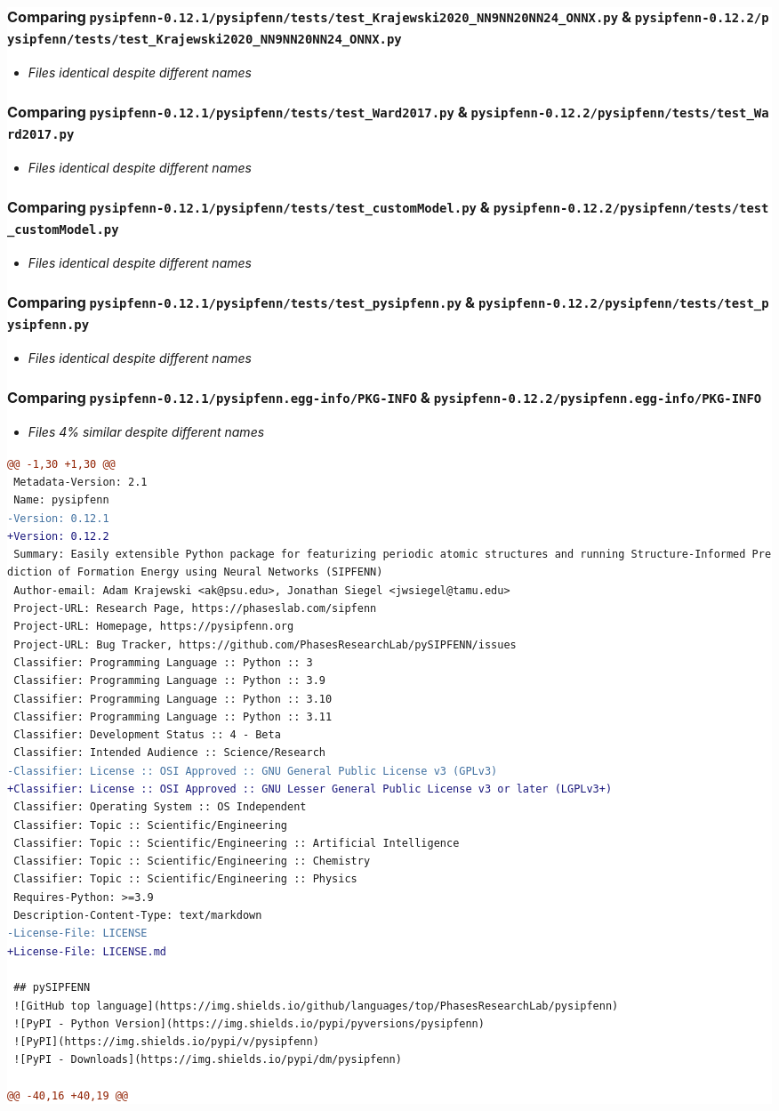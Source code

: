### Comparing `pysipfenn-0.12.1/pysipfenn/tests/test_Krajewski2020_NN9NN20NN24_ONNX.py` & `pysipfenn-0.12.2/pysipfenn/tests/test_Krajewski2020_NN9NN20NN24_ONNX.py`

 * *Files identical despite different names*

### Comparing `pysipfenn-0.12.1/pysipfenn/tests/test_Ward2017.py` & `pysipfenn-0.12.2/pysipfenn/tests/test_Ward2017.py`

 * *Files identical despite different names*

### Comparing `pysipfenn-0.12.1/pysipfenn/tests/test_customModel.py` & `pysipfenn-0.12.2/pysipfenn/tests/test_customModel.py`

 * *Files identical despite different names*

### Comparing `pysipfenn-0.12.1/pysipfenn/tests/test_pysipfenn.py` & `pysipfenn-0.12.2/pysipfenn/tests/test_pysipfenn.py`

 * *Files identical despite different names*

### Comparing `pysipfenn-0.12.1/pysipfenn.egg-info/PKG-INFO` & `pysipfenn-0.12.2/pysipfenn.egg-info/PKG-INFO`

 * *Files 4% similar despite different names*

```diff
@@ -1,30 +1,30 @@
 Metadata-Version: 2.1
 Name: pysipfenn
-Version: 0.12.1
+Version: 0.12.2
 Summary: Easily extensible Python package for featurizing periodic atomic structures and running Structure-Informed Prediction of Formation Energy using Neural Networks (SIPFENN)
 Author-email: Adam Krajewski <ak@psu.edu>, Jonathan Siegel <jwsiegel@tamu.edu>
 Project-URL: Research Page, https://phaseslab.com/sipfenn
 Project-URL: Homepage, https://pysipfenn.org
 Project-URL: Bug Tracker, https://github.com/PhasesResearchLab/pySIPFENN/issues
 Classifier: Programming Language :: Python :: 3
 Classifier: Programming Language :: Python :: 3.9
 Classifier: Programming Language :: Python :: 3.10
 Classifier: Programming Language :: Python :: 3.11
 Classifier: Development Status :: 4 - Beta
 Classifier: Intended Audience :: Science/Research
-Classifier: License :: OSI Approved :: GNU General Public License v3 (GPLv3)
+Classifier: License :: OSI Approved :: GNU Lesser General Public License v3 or later (LGPLv3+)
 Classifier: Operating System :: OS Independent
 Classifier: Topic :: Scientific/Engineering
 Classifier: Topic :: Scientific/Engineering :: Artificial Intelligence
 Classifier: Topic :: Scientific/Engineering :: Chemistry
 Classifier: Topic :: Scientific/Engineering :: Physics
 Requires-Python: >=3.9
 Description-Content-Type: text/markdown
-License-File: LICENSE
+License-File: LICENSE.md
 
 ## pySIPFENN
 ![GitHub top language](https://img.shields.io/github/languages/top/PhasesResearchLab/pysipfenn)
 ![PyPI - Python Version](https://img.shields.io/pypi/pyversions/pysipfenn)
 ![PyPI](https://img.shields.io/pypi/v/pysipfenn)
 ![PyPI - Downloads](https://img.shields.io/pypi/dm/pysipfenn)
 
@@ -40,16 +40,19 @@
```